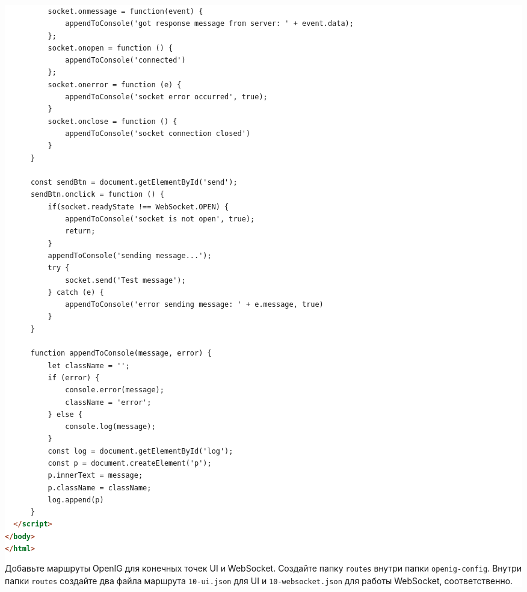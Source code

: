 ```html
          socket.onmessage = function(event) {
              appendToConsole('got response message from server: ' + event.data);
          };
          socket.onopen = function () {
              appendToConsole('connected')
          };
          socket.onerror = function (e) {
              appendToConsole('socket error occurred', true);
          }
          socket.onclose = function () {
              appendToConsole('socket connection closed')
          }
      }

      const sendBtn = document.getElementById('send');
      sendBtn.onclick = function () {
          if(socket.readyState !== WebSocket.OPEN) {
              appendToConsole('socket is not open', true);
              return;
          }
          appendToConsole('sending message...');
          try {
              socket.send('Test message');
          } catch (e) {
              appendToConsole('error sending message: ' + e.message, true)
          }
      }

      function appendToConsole(message, error) {
          let className = '';
          if (error) {
              console.error(message);
              className = 'error';
          } else {
              console.log(message);
          }
          const log = document.getElementById('log');
          const p = document.createElement('p');
          p.innerText = message;
          p.className = className;
          log.append(p)
      }
  </script>
</body>
</html> 
```

Добавьте маршруты OpenIG для конечных точек UI и WebSocket. Создайте папку `routes` внутри папки `openig-config`. Внутри папки `routes` создайте два файла маршрута `10-ui.json` для UI и `10-websocket.json` для работы WebSocket, соответственно.
